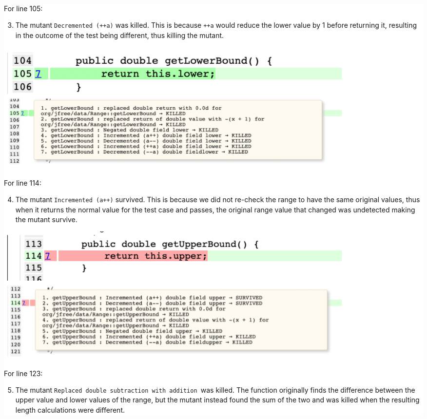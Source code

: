 For line 105: 


3. The mutant `Decremented (++a)` was killed. This is because `++a` would reduce the lower value by 1 before returning it, resulting in the outcome of the test being different, thus killing the mutant.

![alt_text](images/mutant2.PNG)


For line 114:



4. The mutant `Incremented (a++)` survived. This is because we did not re-check the range to have the same original values, thus when it returns the normal value for the test case and passes, the original range value that changed was undetected making the mutant survive. 


![alt_text](images/mutant3.PNG)




For line 123:



5. The mutant `Replaced double subtraction with addition `was killed. The function originally finds the difference between the upper value and lower values of the range, but the mutant instead found the sum of the two and was killed when the resulting length calculations were different.
